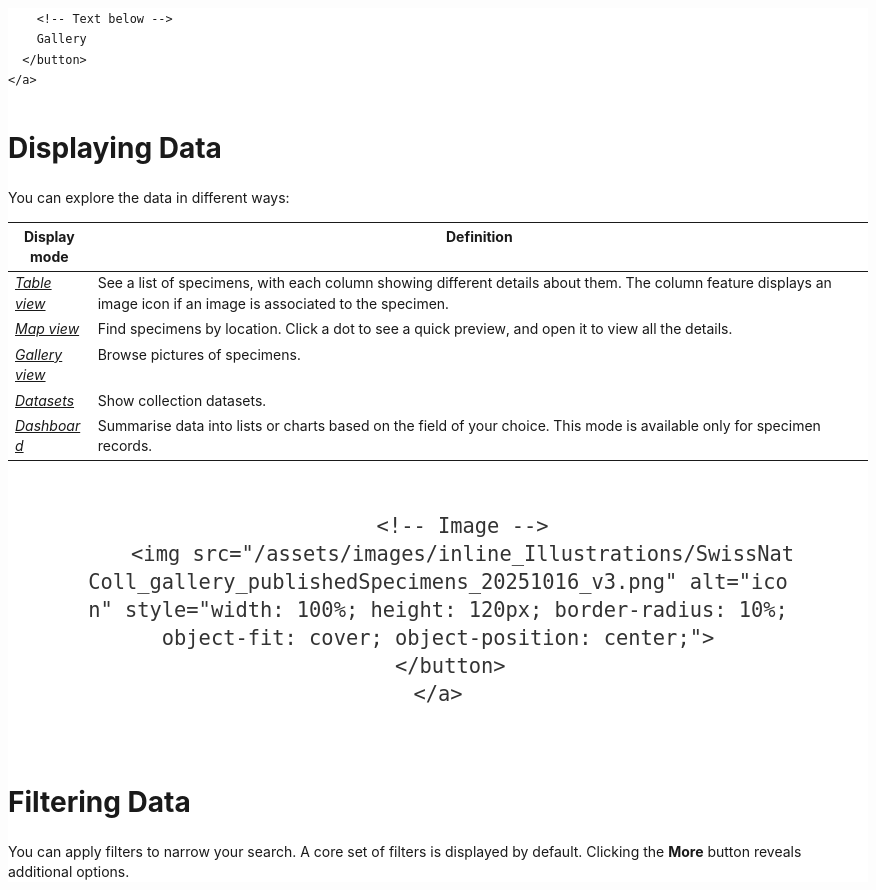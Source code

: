         <!-- Text below -->
        Gallery
      </button>
    </a>
</div>

# Displaying Data

You can explore the data in different ways:

| Display mode | Definition  |
| ------------- | ------------- |
| _[Table view](/occurrence/search)_  | See a list of specimens, with each column showing different details about them. The column feature displays an image icon if an image is associated to the specimen. |
| _[Map view](/occurrence/search?view=map)_ | Find specimens by location. Click a dot to see a quick preview, and open it to view all the details. |
| _[Gallery view](/occurrence/search?view=gallery)_  | Browse pictures of specimens. |
| _[Datasets](/occurrence/search?view=datasets)_  | Show collection datasets. |
| _[Dashboard](/occurrence/search?view=dashboard&layout=W1t7ImlkIjoiNDF5d3giLCJwIjp7fSwidCI6ImJhc2lzT2ZSZWNvcmQifSx7ImlkIjoiODU3d2QiLCJwIjp7fSwidHJhbnNsYXRpb24iOiJmaWx0ZXJzLm9jY3VycmVuY2VDb3VudHJ5Lm5hbWUiLCJ0IjoiY291bnRyeSJ9LHsiaWQiOiIwc3EycSIsInAiOnt9LCJ0IjoidHlwZVN0YXR1cyJ9XSxbeyJpZCI6InczNTZoIiwicCI6e30sInQiOiJ5ZWFyIn0seyJpZCI6IjZ4bjFnIiwicCI6e30sInQiOiJwcmVwYXJhdGlvbnMifV1d)_  | Summarise data into lists or charts based on the field of your choice. This mode is available only for specimen records. |

<div style="display: flex; justify-content: center; align-items: center; gap: 10px; flex-wrap: wrap; max-width: 800px; margin: auto;">
    <a href="/occurrence/search?view=gallery" style="text-decoration: none;" target="_blank">
      <button style="padding: 10px 40px; font-size: 24px; border: 2px solid white; border-radius: 4px; background-color: transparent; color: #333; cursor: pointer; display: flex; flex-direction: column; align-items: center; gap: 6px;"
              onmouseover="this.style.color='{{ site.data.colors.siteColor.background }}';"
              onmouseout="this.style.color='#333';">
        
        <!-- Image -->
        <img src="/assets/images/inline_Illustrations/SwissNatColl_gallery_publishedSpecimens_20251016_v3.png" alt="icon" style="width: 100%; height: 120px; border-radius: 10%; object-fit: cover; object-position: center;">
      </button>
    </a>
</div>

# Filtering Data

You can apply filters to narrow your search. A core set of filters is displayed by default. Clicking the **More** button reveals additional options.

